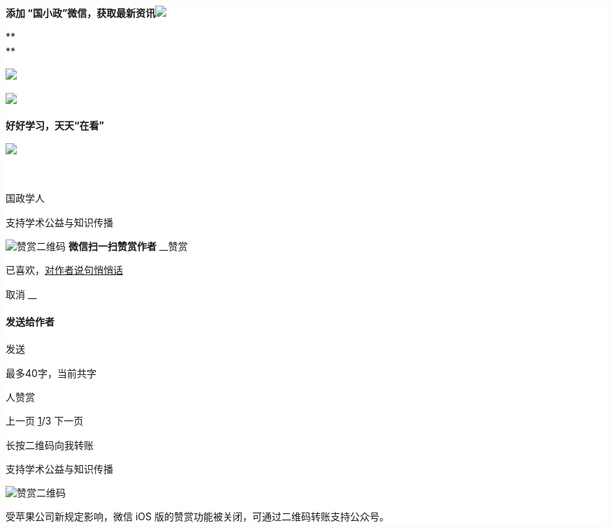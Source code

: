   
  
  

 **添加 “国小政”微信，获取最新资讯<img src='/images/2005/9.png' width='20px' />**

 **  
**

![](/images/2005/10.gif)

  

![](/images/2005/11.png)

  

 **好好学习，天天“在看”**<img src='/images/2005/12.gif' width='17' height='17' />

<img src='/images/2005/13.png' width='100%' />

![]()

国政学人

支持学术公益与知识传播

![赞赏二维码]() **微信扫一扫赞赏作者** __赞赏

已喜欢，[对作者说句悄悄话](javascript:;)

取消 __

#### 发送给作者

发送

最多40字，当前共字

[](javascript:;) 人赞赏

上一页 [1](javascript:;)/3 下一页

长按二维码向我转账

支持学术公益与知识传播

![赞赏二维码]()

受苹果公司新规定影响，微信 iOS 版的赞赏功能被关闭，可通过二维码转账支持公众号。

